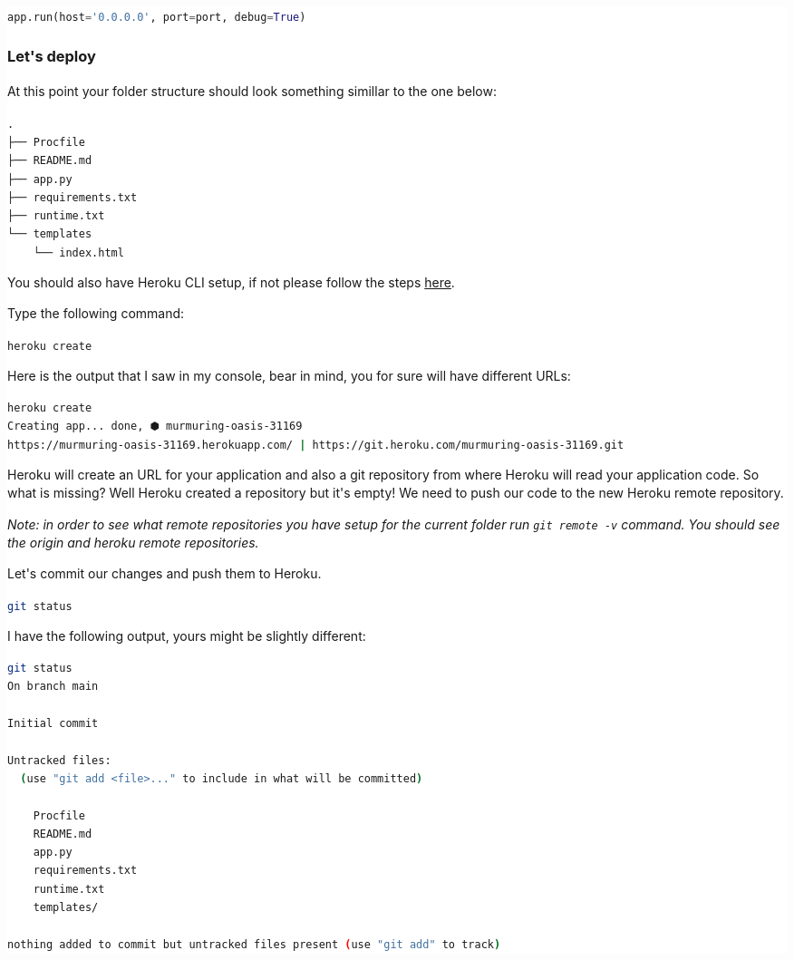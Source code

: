 ```python
app.run(host='0.0.0.0', port=port, debug=True)
```

### Let's deploy

At this point your folder structure should look something simillar to the one below:

```
.
├── Procfile
├── README.md
├── app.py
├── requirements.txt
├── runtime.txt
└── templates
    └── index.html
```

You should also have Heroku CLI setup, if not please follow the steps [here](https://devcenter.heroku.com/articles/heroku-cli).

Type the following command:

```bash
heroku create
```
Here is the output that I saw in my console, bear in mind, you for sure will have different URLs:

```bash
heroku create
Creating app... done, ⬢ murmuring-oasis-31169
https://murmuring-oasis-31169.herokuapp.com/ | https://git.heroku.com/murmuring-oasis-31169.git
```

Heroku will create an URL for your application and also a git repository from where Heroku will read your application code. So what is missing? Well Heroku created a repository but it's empty! We need to push our code to the new Heroku remote repository.

_Note: in order to see what remote repositories you have setup for the current folder run `git remote -v` command. You should see the origin and heroku remote repositories._

Let's commit our changes and push them to Heroku.

```bash
git status
```

I have the following output, yours might be slightly different:
```bash
git status
On branch main

Initial commit

Untracked files:
  (use "git add <file>..." to include in what will be committed)

    Procfile
    README.md
    app.py
    requirements.txt
    runtime.txt
    templates/

nothing added to commit but untracked files present (use "git add" to track)
```
